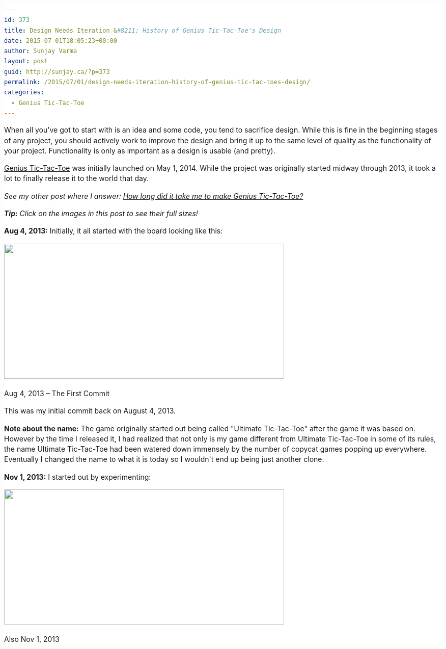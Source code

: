 ```yaml
---
id: 373
title: Design Needs Iteration &#8211; History of Genius Tic-Tac-Toe's Design
date: 2015-07-01T18:05:23+00:00
author: Sunjay Varma
layout: post
guid: http://sunjay.ca/?p=373
permalink: /2015/07/01/design-needs-iteration-history-of-genius-tic-tac-toes-design/
categories:
  - Genius Tic-Tac-Toe
---
```

When all you've got to start with is an idea and some code, you tend to sacrifice design. While this is fine in the beginning stages of any project, you should actively work to improve the design and bring it up to the same level of quality as the functionality of your project. Functionality is only as important as a design is usable (and pretty).

[Genius Tic-Tac-Toe](https://geniustictactoe.com/) was initially launched on May 1, 2014. While the project was originally started midway through 2013, it took a lot to finally release it to the world that day.

_See my other post where I answer: [How long did it take me to make Genius Tic-Tac-Toe?](http://sunjay.ca/2014/07/05/how-long-did-it-take-me-to-make-genius-tic-tac-toe/)_

_**Tip:** Click on the images in this post to see their full sizes!_

**Aug 4, 2013:** Initially, it all started with the board looking like this:

<div id="attachment_374" style="width: 560px" class="wp-caption aligncenter">
  <a href="http://sunjay.ca/wp-content/uploads/2015/07/2013-08-04-first-commit.png"><img class="wp-image-374 size-large" src="http://sunjay.ca/wp-content/uploads/2015/07/2013-08-04-first-commit-1024x493.png" alt="" width="550" height="265" /></a>
  
  <p class="wp-caption-text">
    Aug 4, 2013 &#8211; The First Commit
  </p>
</div>

This was my initial commit back on August 4, 2013.

**Note about the name:** The game originally started out being called "Ultimate Tic-Tac-Toe" after the game it was based on. However by the time I released it, I had realized that not only is my game different from Ultimate Tic-Tac-Toe in some of its rules, the name Ultimate Tic-Tac-Toe had been watered down immensely by the number of copycat games popping up everywhere. Eventually I changed the name to what it is today so I wouldn't end up being just another clone.

**Nov 1, 2013:** I started out by experimenting:

<div id="attachment_379" style="width: 560px" class="wp-caption aligncenter">
  <a href="http://sunjay.ca/wp-content/uploads/2015/07/2013-11-01-older.png"><img class="wp-image-379 size-large" src="http://sunjay.ca/wp-content/uploads/2015/07/2013-11-01-older-1024x493.png" alt="" width="550" height="265" /></a>
  
  <p class="wp-caption-text">
    Also Nov 1, 2013
  </p>
</div>
